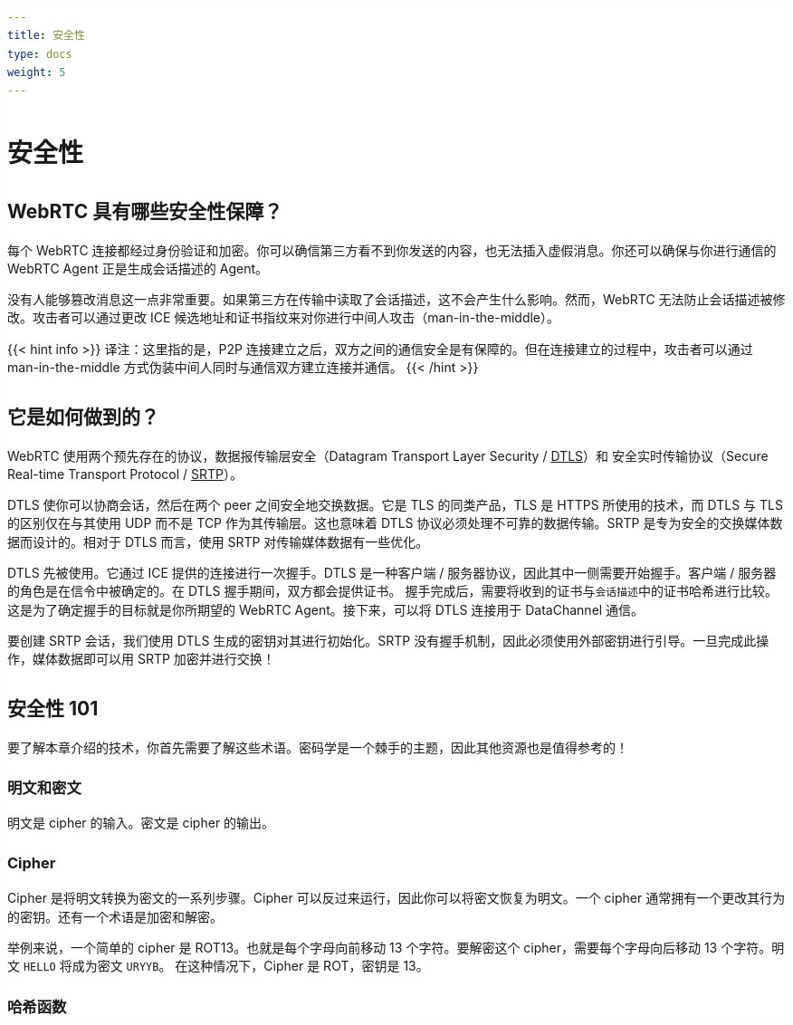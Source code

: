 ```yaml
---
title: 安全性
type: docs
weight: 5
---
```


# 安全性

## WebRTC 具有哪些安全性保障？

每个 WebRTC 连接都经过身份验证和加密。你可以确信第三方看不到你发送的内容，也无法插入虚假消息。你还可以确保与你进行通信的 WebRTC Agent 正是生成会话描述的 Agent。

没有人能够篡改消息这一点非常重要。如果第三方在传输中读取了会话描述，这不会产生什么影响。然而，WebRTC 无法防止会话描述被修改。攻击者可以通过更改 ICE 候选地址和证书指纹来对你进行中间人攻击（man-in-the-middle）。

{{< hint info >}}
译注：这里指的是，P2P 连接建立之后，双方之间的通信安全是有保障的。但在连接建立的过程中，攻击者可以通过 man-in-the-middle 方式伪装中间人同时与通信双方建立连接并通信。
{{< /hint >}}

## 它是如何做到的？

WebRTC 使用两个预先存在的协议，数据报传输层安全（Datagram Transport Layer Security / [DTLS](https://tools.ietf.org/html/rfc6347)）和 安全实时传输协议（Secure Real-time Transport Protocol / [SRTP](https://tools.ietf.org/html/rfc3711)）。

DTLS 使你可以协商会话，然后在两个 peer 之间安全地交换数据。它是 TLS 的同类产品，TLS 是 HTTPS 所使用的技术，而 DTLS 与 TLS 的区别仅在与其使用 UDP 而不是 TCP 作为其传输层。这也意味着 DTLS 协议必须处理不可靠的数据传输。SRTP 是专为安全的交换媒体数据而设计的。相对于 DTLS 而言，使用 SRTP 对传输媒体数据有一些优化。

DTLS 先被使用。它通过 ICE 提供的连接进行一次握手。DTLS 是一种客户端 / 服务器协议，因此其中一侧需要开始握手。客户端 / 服务器的角色是在信令中被确定的。在 DTLS 握手期间，双方都会提供证书。
握手完成后，需要将收到的证书与`会话描述`中的证书哈希进行比较。这是为了确定握手的目标就是你所期望的 WebRTC Agent。接下来，可以将 DTLS 连接用于 DataChannel 通信。

要创建 SRTP 会话，我们使用 DTLS 生成的密钥对其进行初始化。SRTP 没有握手机制，因此必须使用外部密钥进行引导。一旦完成此操作，媒体数据即可以用 SRTP 加密并进行交换！

## 安全性 101

要了解本章介绍的技术，你首先需要了解这些术语。密码学是一个棘手的主题，因此其他资源也是值得参考的！

### 明文和密文

明文是 cipher 的输入。密文是 cipher 的输出。

### Cipher

Cipher 是将明文转换为密文的一系列步骤。Cipher 可以反过来运行，因此你可以将密文恢复为明文。一个 cipher 通常拥有一个更改其行为的密钥。还有一个术语是加密和解密。

举例来说，一个简单的 cipher 是 ROT13。也就是每个字母向前移动 13 个字符。要解密这个 cipher，需要每个字母向后移动 13 个字符。明文 `HELLO` 将成为密文 `URYYB`。 在这种情况下，Cipher 是 ROT，密钥是 13。

### 哈希函数
